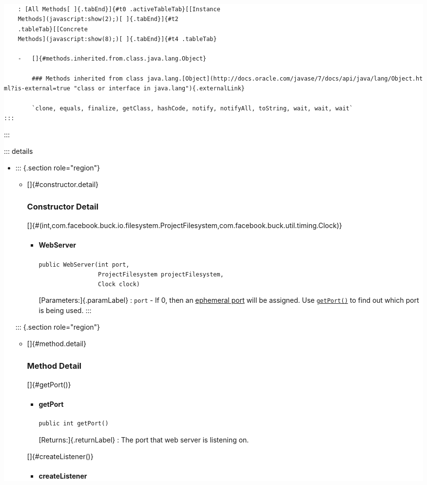         : [All Methods[ ]{.tabEnd}]{#t0 .activeTableTab}[[Instance
        Methods](javascript:show(2);)[ ]{.tabEnd}]{#t2
        .tableTab}[[Concrete
        Methods](javascript:show(8);)[ ]{.tabEnd}]{#t4 .tableTab}

        -   []{#methods.inherited.from.class.java.lang.Object}

            ### Methods inherited from class java.lang.[Object](http://docs.oracle.com/javase/7/docs/api/java/lang/Object.html?is-external=true "class or interface in java.lang"){.externalLink}

            `clone, equals, finalize, getClass, hashCode, notify, notifyAll, toString, wait, wait, wait`
    :::
:::

::: details
-   ::: {.section role="region"}
    -   []{#constructor.detail}

        ### Constructor Detail

        []{#<init>(int,com.facebook.buck.io.filesystem.ProjectFilesystem,com.facebook.buck.util.timing.Clock)}

        -   #### WebServer

                public WebServer​(int port,
                                 ProjectFilesystem projectFilesystem,
                                 Clock clock)

            [Parameters:]{.paramLabel}
            :   `port` - If 0, then an [ephemeral
                port](http://en.wikipedia.org/wiki/Ephemeral_port) will
                be assigned. Use [`getPort()`](#getPort()) to find out
                which port is being used.
    :::

    ::: {.section role="region"}
    -   []{#method.detail}

        ### Method Detail

        []{#getPort()}

        -   #### getPort

            ``` methodSignature
            public int getPort()
            ```

            [Returns:]{.returnLabel}
            :   The port that web server is listening on.

        []{#createListener()}

        -   #### createListener
